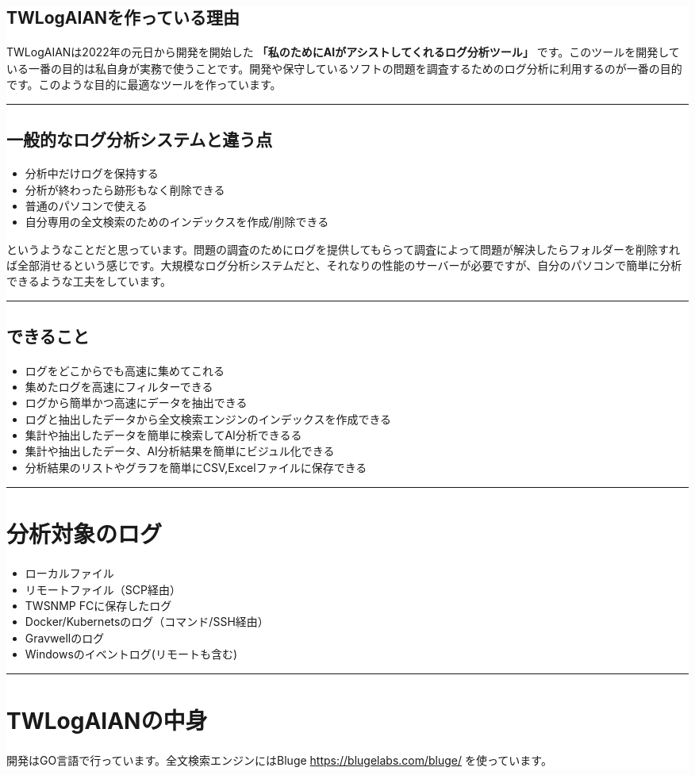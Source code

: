 ## TWLogAIANを作っている理由
TWLogAIANは2022年の元日から開発を開始した
**「私のためにAIがアシストしてくれるログ分析ツール」**
です。このツールを開発している一番の目的は私自身が実務で使うことです。開発や保守しているソフトの問題を調査するためのログ分析に利用するのが一番の目的です。このような目的に最適なツールを作っています。

---
## 一般的なログ分析システムと違う点

- 分析中だけログを保持する
- 分析が終わったら跡形もなく削除できる
- 普通のパソコンで使える
- 自分専用の全文検索のためのインデックスを作成/削除できる

というようなことだと思っています。問題の調査のためにログを提供してもらって調査によって問題が解決したらフォルダーを削除すれば全部消せるという感じです。大規模なログ分析システムだと、それなりの性能のサーバーが必要ですが、自分のパソコンで簡単に分析できるような工夫をしています。

---
## できること

- ログをどこからでも高速に集めてこれる
- 集めたログを高速にフィルターできる
- ログから簡単かつ高速にデータを抽出できる
- ログと抽出したデータから全文検索エンジンのインデックスを作成できる
- 集計や抽出したデータを簡単に検索してAI分析できるる
- 集計や抽出したデータ、AI分析結果を簡単にビジュル化できる
- 分析結果のリストやグラフを簡単にCSV,Excelファイルに保存できる

---

# 分析対象のログ

- ローカルファイル
- リモートファイル（SCP経由）
- TWSNMP FCに保存したログ
- Docker/Kubernetsのログ（コマンド/SSH経由）
- Gravwellのログ
- Windowsのイベントログ(リモートも含む)

---

# TWLogAIANの中身
開発はGO言語で行っています。全文検索エンジンにはBluge
https://blugelabs.com/bluge/
を使っています。
